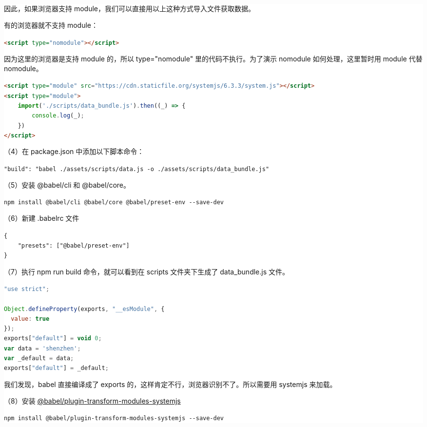 因此，如果浏览器支持 module，我们可以直接用以上这种方式导入文件获取数据。

有的浏览器就不支持 module：

```html
<script type="nomodule"></script>
```

因为这里的浏览器是支持 module 的，所以 type="nomodule" 里的代码不执行。为了演示 nomodule 如何处理，这里暂时用 module 代替 nomodule。

```html
<script type="module" src="https://cdn.staticfile.org/systemjs/6.3.3/system.js"></script>
<script type="module">
    import('./scripts/data_bundle.js').then((_) => {
        console.log(_);
    })
</script>
```

（4）在 package.json 中添加以下脚本命令：

```
"build": "babel ./assets/scripts/data.js -o ./assets/scripts/data_bundle.js"
```

（5）安装 @babel/cli 和 @babel/core。

```
npm install @babel/cli @babel/core @babel/preset-env --save-dev
```

（6）新建 .babelrc 文件

```
{
    "presets": ["@babel/preset-env"]
}
```

（7）执行 npm run build 命令，就可以看到在 scripts 文件夹下生成了 data_bundle.js 文件。

```js
"use strict";

Object.defineProperty(exports, "__esModule", {
  value: true
});
exports["default"] = void 0;
var data = 'shenzhen';
var _default = data;
exports["default"] = _default;
```

我们发现，babel 直接编译成了 exports 的，这样肯定不行，浏览器识别不了。所以需要用 systemjs 来加载。

（8）安装 [@babel/plugin-transform-modules-systemjs](https://www.npmjs.com/package/@babel/plugin-transform-modules-systemjs)

```
npm install @babel/plugin-transform-modules-systemjs --save-dev
```

